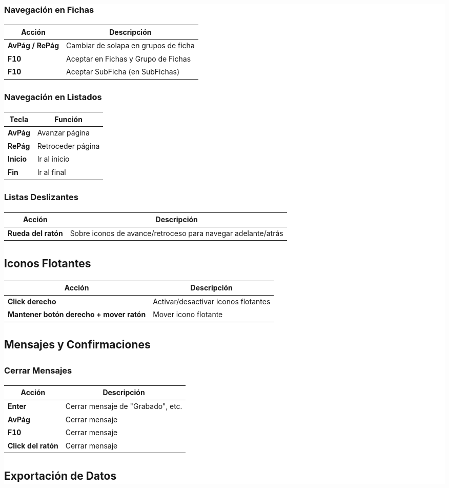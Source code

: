 ### Navegación en Fichas

| Acción | Descripción |
|--------|-------------|
| **AvPág / RePág** | Cambiar de solapa en grupos de ficha |
| **F10** | Aceptar en Fichas y Grupo de Fichas |
| **F10** | Aceptar SubFicha (en SubFichas) |

### Navegación en Listados

| Tecla | Función |
|-------|---------|
| **AvPág** | Avanzar página |
| **RePág** | Retroceder página |
| **Inicio** | Ir al inicio |
| **Fin** | Ir al final |

### Listas Deslizantes

| Acción | Descripción |
|--------|-------------|
| **Rueda del ratón** | Sobre iconos de avance/retroceso para navegar adelante/atrás |

## Iconos Flotantes

| Acción | Descripción |
|--------|-------------|
| **Click derecho** | Activar/desactivar iconos flotantes |
| **Mantener botón derecho + mover ratón** | Mover icono flotante |

## Mensajes y Confirmaciones

### Cerrar Mensajes

| Acción | Descripción |
|--------|-------------|
| **Enter** | Cerrar mensaje de "Grabado", etc. |
| **AvPág** | Cerrar mensaje |
| **F10** | Cerrar mensaje |
| **Click del ratón** | Cerrar mensaje |

## Exportación de Datos
